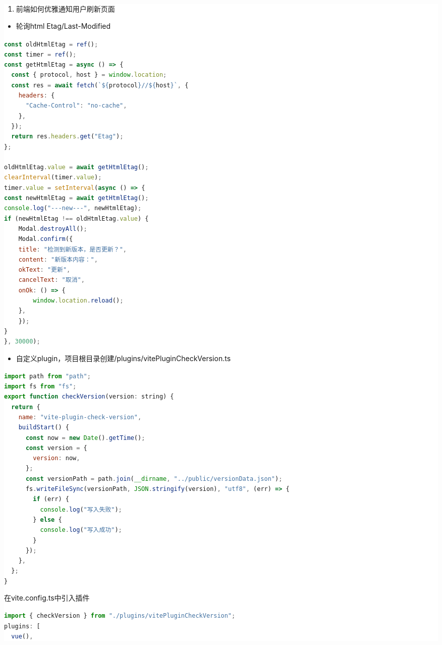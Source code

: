 
1. 前端如何优雅通知用户刷新页面
- 轮询html Etag/Last-Modified
```js
const oldHtmlEtag = ref();
const timer = ref();
const getHtmlEtag = async () => {
  const { protocol, host } = window.location;
  const res = await fetch(`${protocol}//${host}`, {
    headers: {
      "Cache-Control": "no-cache",
    },
  });
  return res.headers.get("Etag");
};

oldHtmlEtag.value = await getHtmlEtag();
clearInterval(timer.value);
timer.value = setInterval(async () => {
const newHtmlEtag = await getHtmlEtag();
console.log("---new---", newHtmlEtag);
if (newHtmlEtag !== oldHtmlEtag.value) {
    Modal.destroyAll();
    Modal.confirm({
    title: "检测到新版本，是否更新？",
    content: "新版本内容：",
    okText: "更新",
    cancelText: "取消",
    onOk: () => {
        window.location.reload();
    },
    });
}
}, 30000);

```
- 自定义plugin，项目根目录创建/plugins/vitePluginCheckVersion.ts
```js
import path from "path";
import fs from "fs";
export function checkVersion(version: string) {
  return {
    name: "vite-plugin-check-version",
    buildStart() {
      const now = new Date().getTime();
      const version = {
        version: now,
      };
      const versionPath = path.join(__dirname, "../public/versionData.json");
      fs.writeFileSync(versionPath, JSON.stringify(version), "utf8", (err) => {
        if (err) {
          console.log("写入失败");
        } else {
          console.log("写入成功");
        }
      });
    },
  };
}
```
在vite.config.ts中引入插件
```ts
import { checkVersion } from "./plugins/vitePluginCheckVersion";
plugins: [
  vue(),
```